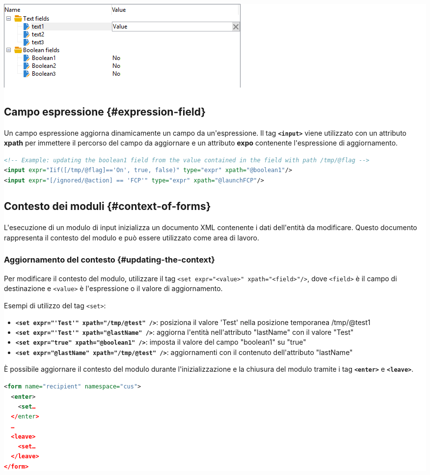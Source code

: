 ![](assets/d_ncs_integration_form_exemple18.png)

## Campo espressione {#expression-field}

Un campo espressione aggiorna dinamicamente un campo da un&#39;espressione. Il tag **`<input>`** viene utilizzato con un attributo **xpath** per immettere il percorso del campo da aggiornare e un attributo **expo** contenente l&#39;espressione di aggiornamento.

```xml
<!-- Example: updating the boolean1 field from the value contained in the field with path /tmp/@flag -->
<input expr="Iif([/tmp/@flag]=='On', true, false)" type="expr" xpath="@boolean1"/>
<input expr="[/ignored/@action] == 'FCP'" type="expr" xpath="@launchFCP"/>
```

## Contesto dei moduli {#context-of-forms}

L&#39;esecuzione di un modulo di input inizializza un documento XML contenente i dati dell&#39;entità da modificare. Questo documento rappresenta il contesto del modulo e può essere utilizzato come area di lavoro.

### Aggiornamento del contesto {#updating-the-context}

Per modificare il contesto del modulo, utilizzare il tag `<set expr="<value>" xpath="<field>"/>`, dove `<field>` è il campo di destinazione e `<value>` è l&#39;espressione o il valore di aggiornamento.

Esempi di utilizzo del tag `<set>`:

* **`<set expr="'Test'" xpath="/tmp/@test" />`**: posiziona il valore &#39;Test&#39; nella posizione temporanea /tmp/@test1
* **`<set expr="'Test'" xpath="@lastName" />`**: aggiorna l&#39;entità nell&#39;attributo &quot;lastName&quot; con il valore &quot;Test&quot;
* **`<set expr="true" xpath="@boolean1" />`**: imposta il valore del campo &quot;boolean1&quot; su &quot;true&quot;
* **`<set expr="@lastName" xpath="/tmp/@test" />`**: aggiornamenti con il contenuto dell&#39;attributo &quot;lastName&quot;

È possibile aggiornare il contesto del modulo durante l&#39;inizializzazione e la chiusura del modulo tramite i tag **`<enter>`** e **`<leave>`**.

```xml
<form name="recipient" namespace="cus">
  <enter>
    <set…
  </enter>
  …
  <leave>
    <set…
  </leave>
</form>
```
